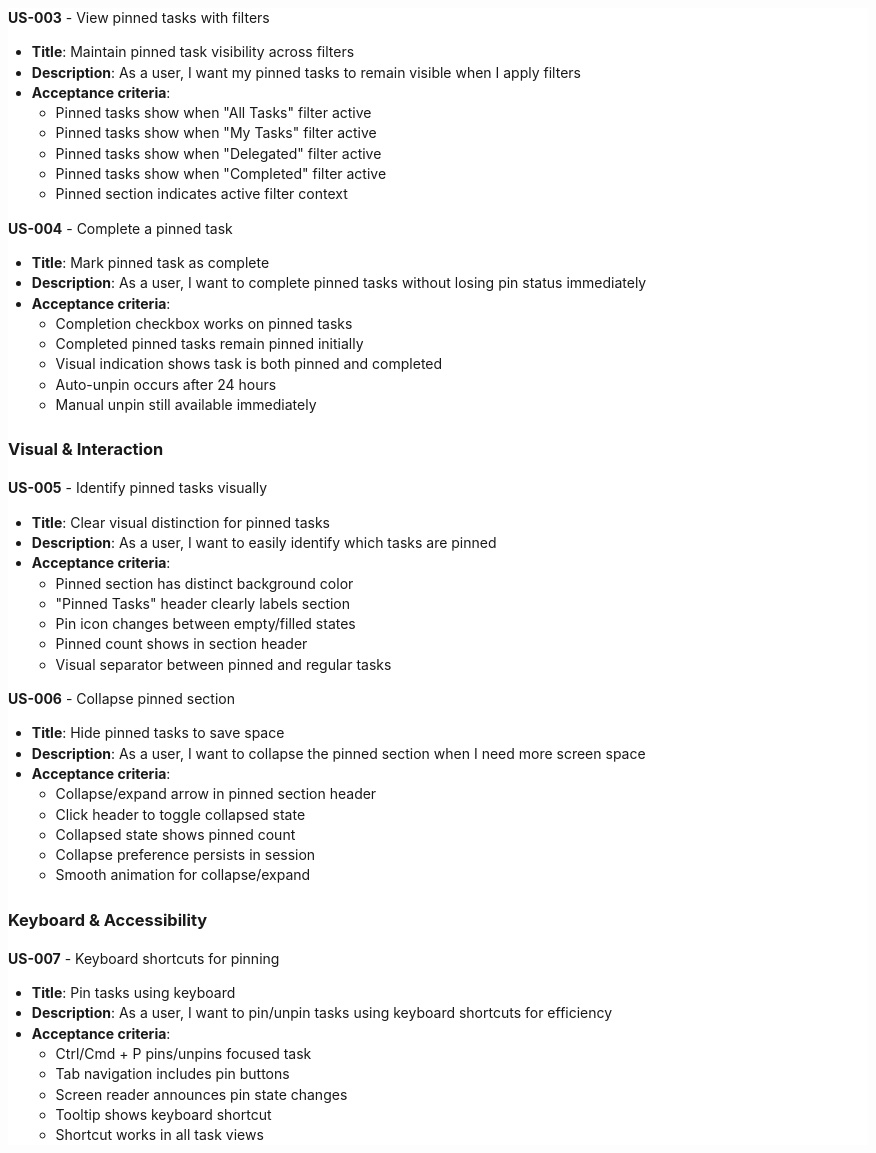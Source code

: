 **US-003** - View pinned tasks with filters
- **Title**: Maintain pinned task visibility across filters
- **Description**: As a user, I want my pinned tasks to remain visible when I apply filters
- **Acceptance criteria**:
  - Pinned tasks show when "All Tasks" filter active
  - Pinned tasks show when "My Tasks" filter active
  - Pinned tasks show when "Delegated" filter active
  - Pinned tasks show when "Completed" filter active
  - Pinned section indicates active filter context

**US-004** - Complete a pinned task
- **Title**: Mark pinned task as complete
- **Description**: As a user, I want to complete pinned tasks without losing pin status immediately
- **Acceptance criteria**:
  - Completion checkbox works on pinned tasks
  - Completed pinned tasks remain pinned initially
  - Visual indication shows task is both pinned and completed
  - Auto-unpin occurs after 24 hours
  - Manual unpin still available immediately

### Visual & Interaction

**US-005** - Identify pinned tasks visually
- **Title**: Clear visual distinction for pinned tasks
- **Description**: As a user, I want to easily identify which tasks are pinned
- **Acceptance criteria**:
  - Pinned section has distinct background color
  - "Pinned Tasks" header clearly labels section
  - Pin icon changes between empty/filled states
  - Pinned count shows in section header
  - Visual separator between pinned and regular tasks

**US-006** - Collapse pinned section
- **Title**: Hide pinned tasks to save space
- **Description**: As a user, I want to collapse the pinned section when I need more screen space
- **Acceptance criteria**:
  - Collapse/expand arrow in pinned section header
  - Click header to toggle collapsed state
  - Collapsed state shows pinned count
  - Collapse preference persists in session
  - Smooth animation for collapse/expand

### Keyboard & Accessibility

**US-007** - Keyboard shortcuts for pinning
- **Title**: Pin tasks using keyboard
- **Description**: As a user, I want to pin/unpin tasks using keyboard shortcuts for efficiency
- **Acceptance criteria**:
  - Ctrl/Cmd + P pins/unpins focused task
  - Tab navigation includes pin buttons
  - Screen reader announces pin state changes
  - Tooltip shows keyboard shortcut
  - Shortcut works in all task views
